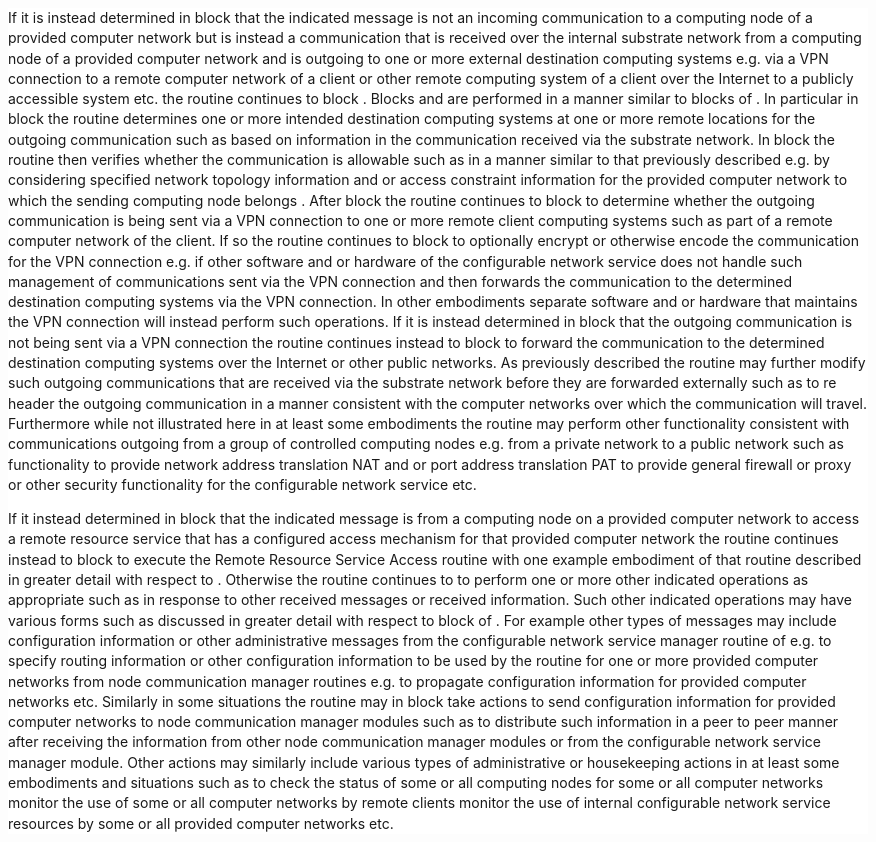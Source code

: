If it is instead determined in block that the indicated message is not an incoming communication to a computing node of a provided computer network but is instead a communication that is received over the internal substrate network from a computing node of a provided computer network and is outgoing to one or more external destination computing systems e.g. via a VPN connection to a remote computer network of a client or other remote computing system of a client over the Internet to a publicly accessible system etc. the routine continues to block . Blocks and are performed in a manner similar to blocks of . In particular in block the routine determines one or more intended destination computing systems at one or more remote locations for the outgoing communication such as based on information in the communication received via the substrate network. In block the routine then verifies whether the communication is allowable such as in a manner similar to that previously described e.g. by considering specified network topology information and or access constraint information for the provided computer network to which the sending computing node belongs . After block the routine continues to block to determine whether the outgoing communication is being sent via a VPN connection to one or more remote client computing systems such as part of a remote computer network of the client. If so the routine continues to block to optionally encrypt or otherwise encode the communication for the VPN connection e.g. if other software and or hardware of the configurable network service does not handle such management of communications sent via the VPN connection and then forwards the communication to the determined destination computing systems via the VPN connection. In other embodiments separate software and or hardware that maintains the VPN connection will instead perform such operations. If it is instead determined in block that the outgoing communication is not being sent via a VPN connection the routine continues instead to block to forward the communication to the determined destination computing systems over the Internet or other public networks. As previously described the routine may further modify such outgoing communications that are received via the substrate network before they are forwarded externally such as to re header the outgoing communication in a manner consistent with the computer networks over which the communication will travel. Furthermore while not illustrated here in at least some embodiments the routine may perform other functionality consistent with communications outgoing from a group of controlled computing nodes e.g. from a private network to a public network such as functionality to provide network address translation NAT and or port address translation PAT to provide general firewall or proxy or other security functionality for the configurable network service etc.

If it instead determined in block that the indicated message is from a computing node on a provided computer network to access a remote resource service that has a configured access mechanism for that provided computer network the routine continues instead to block to execute the Remote Resource Service Access routine with one example embodiment of that routine described in greater detail with respect to . Otherwise the routine continues to to perform one or more other indicated operations as appropriate such as in response to other received messages or received information. Such other indicated operations may have various forms such as discussed in greater detail with respect to block of . For example other types of messages may include configuration information or other administrative messages from the configurable network service manager routine of e.g. to specify routing information or other configuration information to be used by the routine for one or more provided computer networks from node communication manager routines e.g. to propagate configuration information for provided computer networks etc. Similarly in some situations the routine may in block take actions to send configuration information for provided computer networks to node communication manager modules such as to distribute such information in a peer to peer manner after receiving the information from other node communication manager modules or from the configurable network service manager module. Other actions may similarly include various types of administrative or housekeeping actions in at least some embodiments and situations such as to check the status of some or all computing nodes for some or all computer networks monitor the use of some or all computer networks by remote clients monitor the use of internal configurable network service resources by some or all provided computer networks etc.
